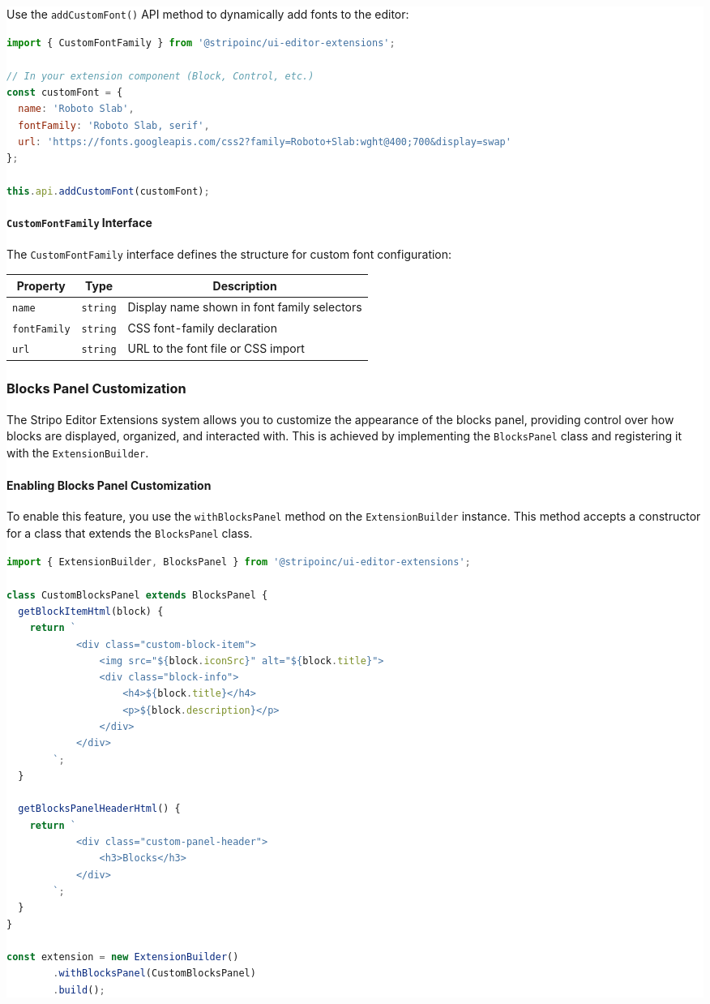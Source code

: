 Use the `addCustomFont()` API method to dynamically add fonts to the editor:

```javascript
import { CustomFontFamily } from '@stripoinc/ui-editor-extensions';

// In your extension component (Block, Control, etc.)
const customFont = {
  name: 'Roboto Slab',
  fontFamily: 'Roboto Slab, serif',
  url: 'https://fonts.googleapis.com/css2?family=Roboto+Slab:wght@400;700&display=swap'
};

this.api.addCustomFont(customFont);
```

#### `CustomFontFamily` Interface

The `CustomFontFamily` interface defines the structure for custom font configuration:

| Property | Type | Description |
|----------|------|-------------|
| `name` | `string` | Display name shown in font family selectors |
| `fontFamily` | `string` | CSS font-family declaration |
| `url` | `string` | URL to the font file or CSS import |

### Blocks Panel Customization

The Stripo Editor Extensions system allows you to customize the appearance of the blocks panel, providing control over how blocks are displayed, organized, and interacted with. This is achieved by implementing the `BlocksPanel` class and registering it with the `ExtensionBuilder`.

#### Enabling Blocks Panel Customization

To enable this feature, you use the `withBlocksPanel` method on the `ExtensionBuilder` instance. This method accepts a constructor for a class that extends the `BlocksPanel` class.

```javascript
import { ExtensionBuilder, BlocksPanel } from '@stripoinc/ui-editor-extensions';

class CustomBlocksPanel extends BlocksPanel {
  getBlockItemHtml(block) {
    return `
            <div class="custom-block-item">
                <img src="${block.iconSrc}" alt="${block.title}">
                <div class="block-info">
                    <h4>${block.title}</h4>
                    <p>${block.description}</p>
                </div>
            </div>
        `;
  }

  getBlocksPanelHeaderHtml() {
    return `
            <div class="custom-panel-header">
                <h3>Blocks</h3>
            </div>
        `;
  }
}

const extension = new ExtensionBuilder()
        .withBlocksPanel(CustomBlocksPanel)
        .build();
```